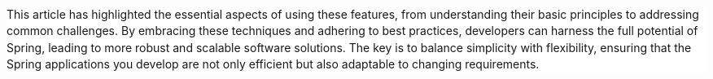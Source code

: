 This article has highlighted the essential aspects of using these features, from understanding their basic principles to addressing common challenges. By embracing these techniques and adhering to best practices, developers can harness the full potential of Spring, leading to more robust and scalable software solutions. The key is to balance simplicity with flexibility, ensuring that the Spring applications you develop are not only efficient but also adaptable to changing requirements.
